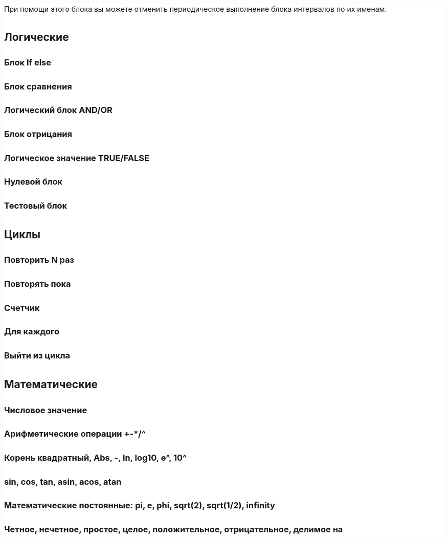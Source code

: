 При помощи этого блока вы можете отменить периодическое выполнение блока интервалов по их именам.

## Логические

### Блок If else 

### Блок сравнения

### Логический блок AND/OR

### Блок отрицания

### Логическое значение TRUE/FALSE

### Нулевой блок

### Тестовый блок

## Циклы

### Повторить N раз

### Повторять пока

### Счетчик

### Для каждого

### Выйти из цикла

## Математические

### Числовое значение

### Арифметические операции +-\*/^

### Корень квадратный, Abs, -, ln, log10, e^, 10^

### sin, cos, tan, asin, acos, atan

### Математические постоянные: pi, e, phi, sqrt(2), sqrt(1/2), infinity

### Четное, нечетное, простое, целое, положительное, отрицательное, делимое на
